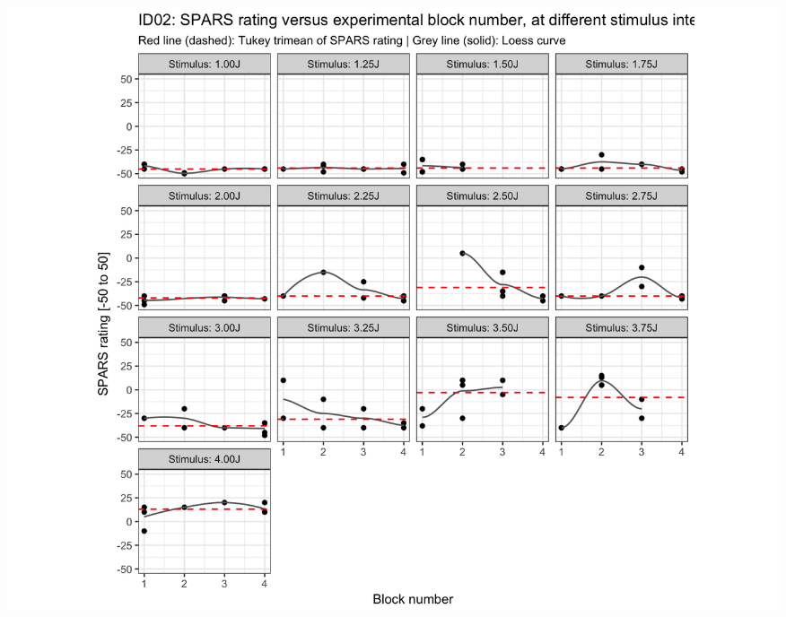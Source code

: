 <img src="./figures/3A-order-effects/process_block-2.png" width="672" style="display: block; margin: auto;" />